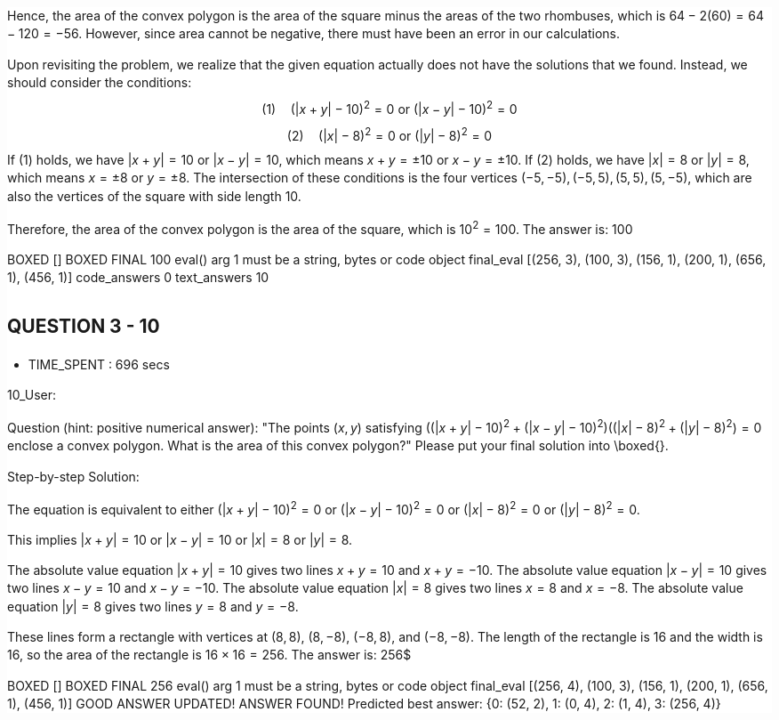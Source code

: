 Hence, the area of the convex polygon is the area of the square minus the areas of the two rhombuses, which is $64 - 2(60) = 64 - 120 = -56$. 
However, since area cannot be negative, there must have been an error in our calculations.

Upon revisiting the problem, we realize that the given equation actually does not have the solutions that we found. Instead, we should consider the conditions: 
$$(1) \quad (\vert x + y \vert - 10)^2 = 0 \text{ or } ( \vert x - y \vert - 10)^2 = 0$$ $$(2) \quad (\vert x \vert - 8)^2 = 0 \text{ or } ( \vert y \vert - 8)^2 = 0$$
If $(1)$ holds, we have $\vert x + y \vert = 10$ or $\vert x - y \vert = 10$, which means $x + y = \pm10$ or $x - y = \pm10$. 
If $(2)$ holds, we have $\vert x \vert = 8$ or $\vert y \vert = 8$, which means $x = \pm8$ or $y = \pm8$.
The intersection of these conditions is the four vertices $(-5,-5), (-5,5), (5,5), (5,-5)$, which are also the vertices of the square with side length $10$.

Therefore, the area of the convex polygon is the area of the square, which is $10^2 = 100$.
The answer is: $100$

BOXED []
BOXED FINAL 100
eval() arg 1 must be a string, bytes or code object final_eval
[(256, 3), (100, 3), (156, 1), (200, 1), (656, 1), (456, 1)]
code_answers 0 text_answers 10



## QUESTION 3 - 10 
- TIME_SPENT : 696 secs

10_User:

Question (hint: positive numerical answer):
"The points $\left(x, y\right)$ satisfying $((\vert x + y \vert - 10)^2 + ( \vert x - y \vert - 10)^2)((\vert x \vert - 8)^2 + ( \vert y \vert - 8)^2) = 0$ enclose a convex polygon. What is the area of this convex polygon?"
Please put your final solution into \boxed{}.

Step-by-step Solution:


The equation is equivalent to either $(\vert x + y \vert - 10)^2 = 0$ or $(\vert x - y \vert - 10)^2 = 0$ or $(\vert x \vert - 8)^2 = 0$ or $(\vert y \vert - 8)^2 = 0$.

This implies $\vert x + y \vert = 10$ or $\vert x - y \vert = 10$ or $\vert x \vert = 8$ or $\vert y \vert = 8$.

The absolute value equation $\vert x + y \vert = 10$ gives two lines $x + y = 10$ and $x + y = -10$. The absolute value equation $\vert x - y \vert = 10$ gives two lines $x - y = 10$ and $x - y = -10$. The absolute value equation $\vert x \vert = 8$ gives two lines $x = 8$ and $x = -8$. The absolute value equation $\vert y \vert = 8$ gives two lines $y = 8$ and $y = -8$.

These lines form a rectangle with vertices at $\left(8,8\right)$, $\left(8,-8\right)$, $\left(-8,8\right)$, and $\left(-8,-8\right)$. The length of the rectangle is $16$ and the width is $16$, so the area of the rectangle is $16 \times 16 = 256$. The answer is: 256$

BOXED []
BOXED FINAL 256
eval() arg 1 must be a string, bytes or code object final_eval
[(256, 4), (100, 3), (156, 1), (200, 1), (656, 1), (456, 1)]
GOOD ANSWER UPDATED!
ANSWER FOUND!
Predicted best answer: {0: (52, 2), 1: (0, 4), 2: (1, 4), 3: (256, 4)}
